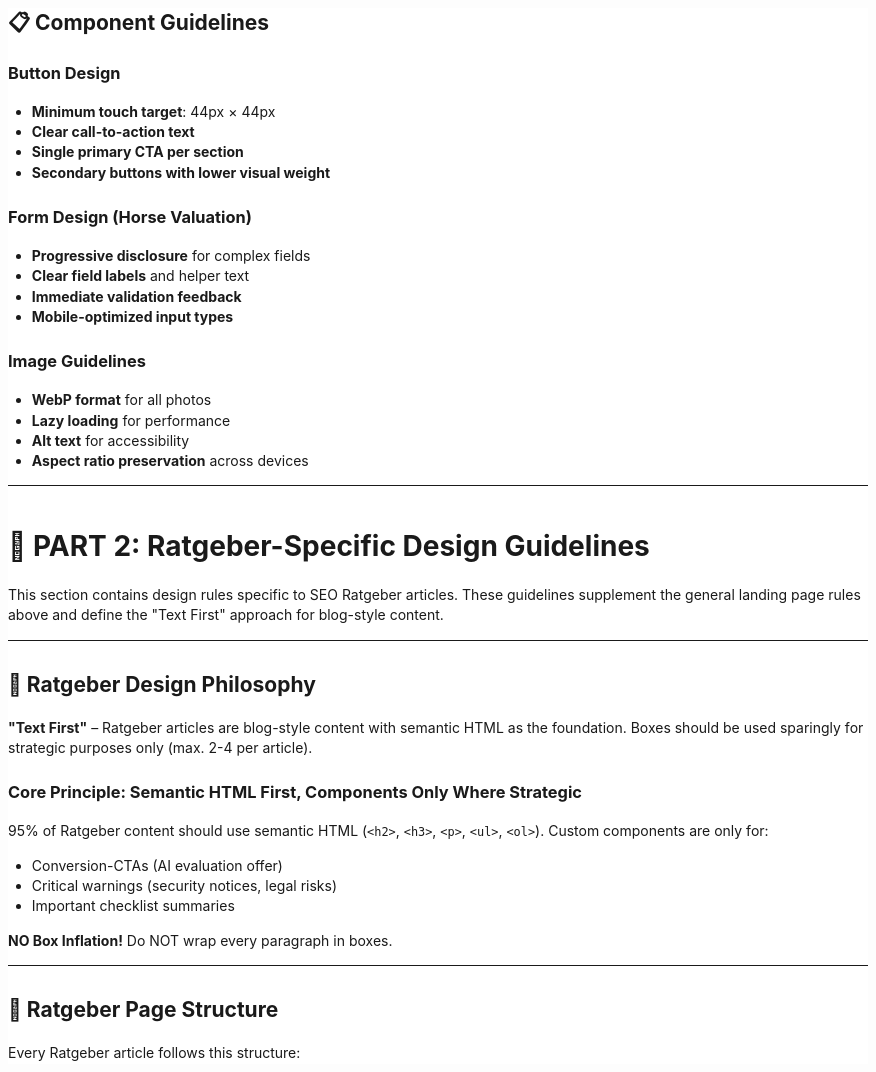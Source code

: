 ## 📋 Component Guidelines

### Button Design
- **Minimum touch target**: 44px × 44px
- **Clear call-to-action text**
- **Single primary CTA per section**
- **Secondary buttons with lower visual weight**

### Form Design (Horse Valuation)
- **Progressive disclosure** for complex fields
- **Clear field labels** and helper text
- **Immediate validation feedback**
- **Mobile-optimized input types**

### Image Guidelines
- **WebP format** for all photos
- **Lazy loading** for performance
- **Alt text** for accessibility
- **Aspect ratio preservation** across devices

---

# 🔖 PART 2: Ratgeber-Specific Design Guidelines

This section contains design rules specific to SEO Ratgeber articles. These guidelines supplement the general landing page rules above and define the "Text First" approach for blog-style content.

---

## 📄 Ratgeber Design Philosophy

**"Text First"** – Ratgeber articles are blog-style content with semantic HTML as the foundation. Boxes should be used sparingly for strategic purposes only (max. 2-4 per article).

### Core Principle: Semantic HTML First, Components Only Where Strategic

95% of Ratgeber content should use semantic HTML (`<h2>`, `<h3>`, `<p>`, `<ul>`, `<ol>`). Custom components are only for:
- Conversion-CTAs (AI evaluation offer)
- Critical warnings (security notices, legal risks)
- Important checklist summaries

**NO Box Inflation!** Do NOT wrap every paragraph in boxes.

---

## 📐 Ratgeber Page Structure

Every Ratgeber article follows this structure:
